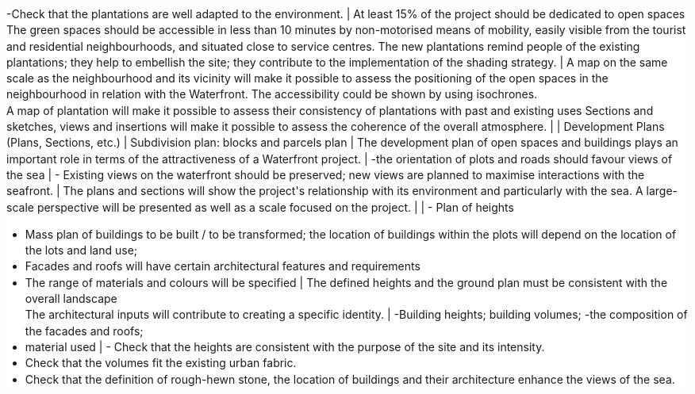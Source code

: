 -Check that the plantations are well adapted to the environment.                                                                                                                                                                                                                                                                                                                                                                               | At least 15% of the project should be dedicated to open spaces
The green spaces should be accessible in less than 10 minutes by non-motorised means of mobility, easily visible from the tourist and residential neighbourhoods, and situated close to service centres.
The new plantations remind people of the existing plantations; they help to embellish the site; they contribute to the implementation of the shading strategy. | A map on the same scale as the neighbourhood and its vicinity will make it possible to assess the positioning of the open spaces in the neighbourhood in relation with the Waterfront. The accessibility could be shown by using isochrones.  
A map of plantation will make it possible to assess their consistency of plantations with past and existing uses
Sections and sketches, views and insertions will make it possible to assess the coherence of the overall atmosphere. |
| Development Plans
(Plans, Sections, etc.)                                                                                                                                                                                                                                                                         | Subdivision plan: blocks and parcels plan                                                                                                                                                        | The development plan of open spaces and buildings plays an important role in terms of the attractiveness of a Waterfront project.                                                                                                                                                                  | -the orientation of plots and roads should favour views of the sea                                                                                                                                                                                                                                                                                                                                                                                                                                                                                                                                                                                                                                                                           | - Existing views on the waterfront should be preserved; new views are planned to maximise interactions with the seafront.                                                                                                                                                                                                                                                                                                              | The plans and sections will show the project's relationship with its environment and particularly with the sea. A large-scale perspective will be presented as well as a scale focused on the project.                                                                                                                                                                                                                                                                               |
| - Plan of heights
- Mass plan of buildings to be built / to be transformed; the location of buildings within the plots will depend on the location of the lots and land use;
- Facades and roofs will have certain architectural features and requirements
- The range of materials and colours will be specified | The defined heights and the ground plan must be consistent with the overall landscape  
The architectural inputs will contribute to creating a specific identity.                                | -Building heights; building volumes;
-the composition of the facades and roofs;
- material used                                                                                                                                                                                                   | - Check that the heights are consistent with the purpose of the site and its intensity.
- Check that the volumes fit the existing urban fabric.
- Check that the definition of rough-hewn stone, the location of buildings and their architecture enhance the views of the sea.
